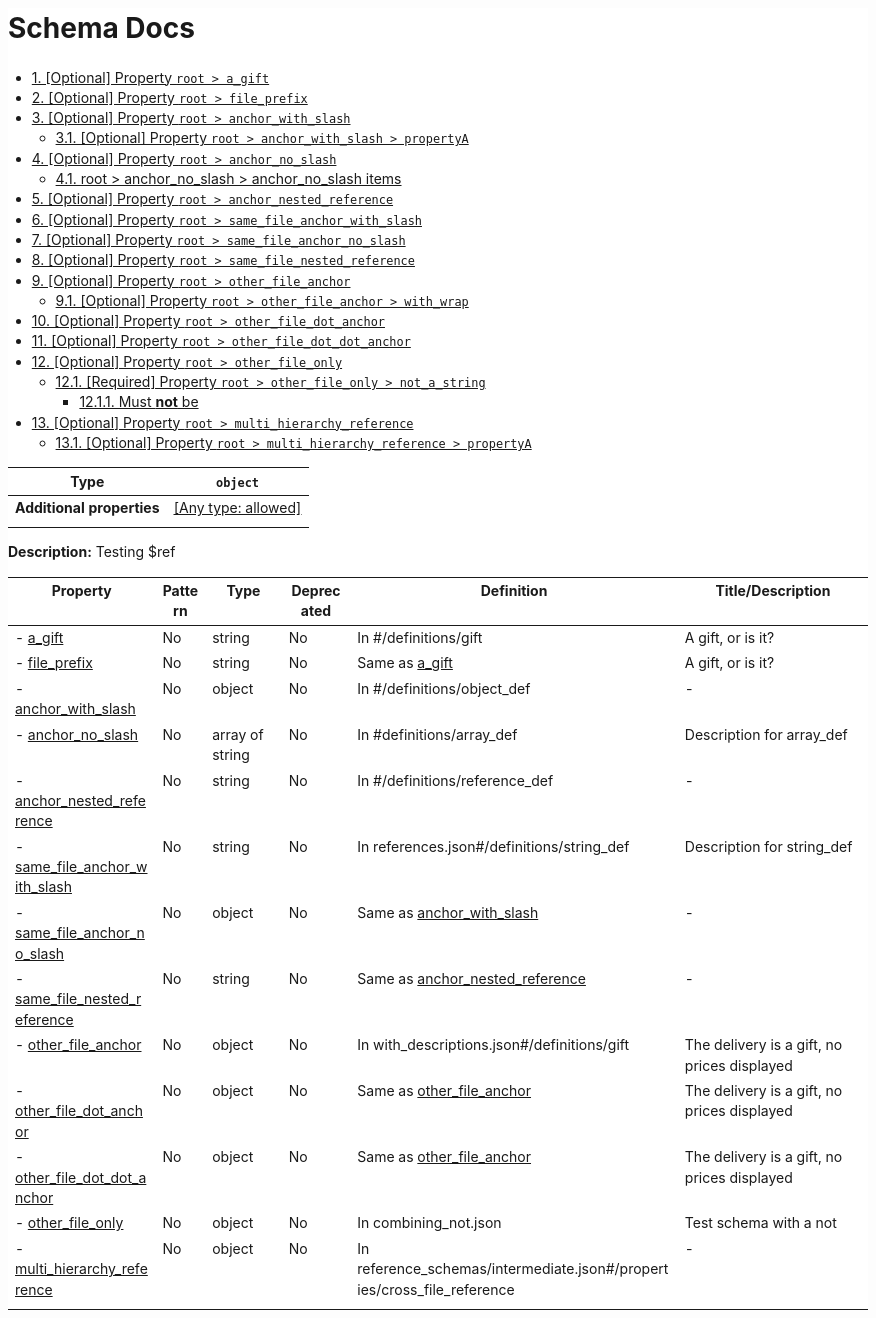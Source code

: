 # Schema Docs

- [1. [Optional] Property `root > a_gift`](#a_gift)
- [2. [Optional] Property `root > file_prefix`](#file_prefix)
- [3. [Optional] Property `root > anchor_with_slash`](#anchor_with_slash)
  - [3.1. [Optional] Property `root > anchor_with_slash > propertyA`](#anchor_with_slash_propertyA)
- [4. [Optional] Property `root > anchor_no_slash`](#anchor_no_slash)
  - [4.1. root > anchor_no_slash > anchor_no_slash items](#autogenerated_heading_2)
- [5. [Optional] Property `root > anchor_nested_reference`](#anchor_nested_reference)
- [6. [Optional] Property `root > same_file_anchor_with_slash`](#same_file_anchor_with_slash)
- [7. [Optional] Property `root > same_file_anchor_no_slash`](#same_file_anchor_no_slash)
- [8. [Optional] Property `root > same_file_nested_reference`](#same_file_nested_reference)
- [9. [Optional] Property `root > other_file_anchor`](#other_file_anchor)
  - [9.1. [Optional] Property `root > other_file_anchor > with_wrap`](#other_file_anchor_with_wrap)
- [10. [Optional] Property `root > other_file_dot_anchor`](#other_file_dot_anchor)
- [11. [Optional] Property `root > other_file_dot_dot_anchor`](#other_file_dot_dot_anchor)
- [12. [Optional] Property `root > other_file_only`](#other_file_only)
  - [12.1. [Required] Property `root > other_file_only > not_a_string`](#other_file_only_not_a_string)
    - [12.1.1. Must **not** be](#autogenerated_heading_3)
- [13. [Optional] Property `root > multi_hierarchy_reference`](#multi_hierarchy_reference)
  - [13.1. [Optional] Property `root > multi_hierarchy_reference > propertyA`](#multi_hierarchy_reference_propertyA)

| Type                      | `object`                                                                  |
| ------------------------- | ------------------------------------------------------------------------- |
| **Additional properties** | [[Any type: allowed]](# "Additional Properties of any type are allowed.") |
|                           |                                                                           |

**Description:** Testing $ref

| Property                                                       | Pattern | Type            | Deprecated | Definition                                                              | Title/Description                           |
| -------------------------------------------------------------- | ------- | --------------- | ---------- | ----------------------------------------------------------------------- | ------------------------------------------- |
| - [a_gift](#a_gift )                                           | No      | string          | No         | In #/definitions/gift                                                   | A gift, or is it?                           |
| - [file_prefix](#file_prefix )                                 | No      | string          | No         | Same as [a_gift](#a_gift )                                              | A gift, or is it?                           |
| - [anchor_with_slash](#anchor_with_slash )                     | No      | object          | No         | In #/definitions/object_def                                             | -                                           |
| - [anchor_no_slash](#anchor_no_slash )                         | No      | array of string | No         | In #definitions/array_def                                               | Description for array_def                   |
| - [anchor_nested_reference](#anchor_nested_reference )         | No      | string          | No         | In #/definitions/reference_def                                          | -                                           |
| - [same_file_anchor_with_slash](#same_file_anchor_with_slash ) | No      | string          | No         | In references.json#/definitions/string_def                              | Description for string_def                  |
| - [same_file_anchor_no_slash](#same_file_anchor_no_slash )     | No      | object          | No         | Same as [anchor_with_slash](#anchor_with_slash )                        | -                                           |
| - [same_file_nested_reference](#same_file_nested_reference )   | No      | string          | No         | Same as [anchor_nested_reference](#anchor_nested_reference )            | -                                           |
| - [other_file_anchor](#other_file_anchor )                     | No      | object          | No         | In with_descriptions.json#/definitions/gift                             | The delivery is a gift, no prices displayed |
| - [other_file_dot_anchor](#other_file_dot_anchor )             | No      | object          | No         | Same as [other_file_anchor](#other_file_anchor )                        | The delivery is a gift, no prices displayed |
| - [other_file_dot_dot_anchor](#other_file_dot_dot_anchor )     | No      | object          | No         | Same as [other_file_anchor](#other_file_anchor )                        | The delivery is a gift, no prices displayed |
| - [other_file_only](#other_file_only )                         | No      | object          | No         | In combining_not.json                                                   | Test schema with a not                      |
| - [multi_hierarchy_reference](#multi_hierarchy_reference )     | No      | object          | No         | In reference_schemas/intermediate.json#/properties/cross_file_reference | -                                           |
|                                                                |         |                 |            |                                                                         |                                             |
